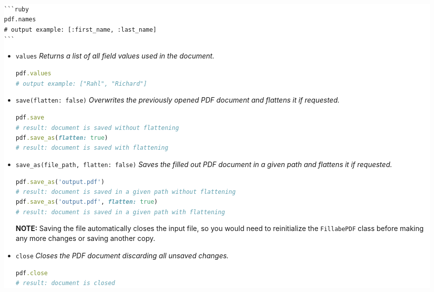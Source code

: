     ```ruby
    pdf.names
    # output example: [:first_name, :last_name]
    ```

* `values`
    *Returns a list of all field values used in the document.*

    ```ruby
    pdf.values
    # output example: ["Rahl", "Richard"]
    ```

* `save(flatten: false)`
    *Overwrites the previously opened PDF document and flattens it if requested.*

    ```ruby
    pdf.save
    # result: document is saved without flattening
    pdf.save_as(flatten: true)
    # result: document is saved with flattening
    ```

* `save_as(file_path, flatten: false)`
    *Saves the filled out PDF document in a given path and flattens it if requested.*

    ```ruby
    pdf.save_as('output.pdf')
    # result: document is saved in a given path without flattening
    pdf.save_as('output.pdf', flatten: true)
    # result: document is saved in a given path with flattening
    ```

    **NOTE:** Saving the file automatically closes the input file, so you would need to reinitialize the `FillabePDF` class before making any more changes or saving another copy.

* `close`
    *Closes the PDF document discarding all unsaved changes.*

    ```ruby
    pdf.close
    # result: document is closed
    ```
